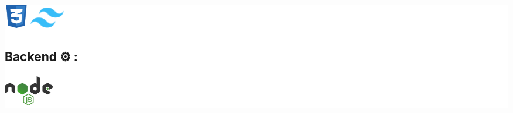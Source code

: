 <code title="css"><img height="40" src="https://github.com/SamarAhar/study-notion/blob/main/screenshots/Tech%20stack%20logo/css%20logo.png"></code>
<code title="Tailwind css"><img height="35" src="https://github.com/SamarAhar/study-notion/blob/main/screenshots/Tech%20stack%20logo/tailwind%20css%20logo.png"></code>


## Backend ⚙️ :
<code title="Nodejs"><img height="50" src="https://github.com/SamarAhar/study-notion/blob/main/screenshots/Tech%20stack%20logo/nodejs-logo.png"></code>